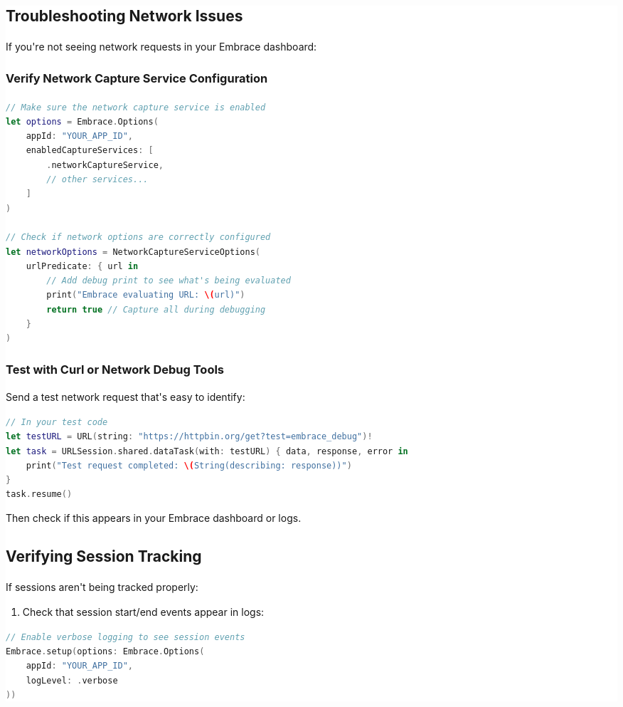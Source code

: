 ## Troubleshooting Network Issues

If you're not seeing network requests in your Embrace dashboard:

### Verify Network Capture Service Configuration

```swift
// Make sure the network capture service is enabled
let options = Embrace.Options(
    appId: "YOUR_APP_ID",
    enabledCaptureServices: [
        .networkCaptureService,
        // other services...
    ]
)

// Check if network options are correctly configured
let networkOptions = NetworkCaptureServiceOptions(
    urlPredicate: { url in
        // Add debug print to see what's being evaluated
        print("Embrace evaluating URL: \(url)")
        return true // Capture all during debugging
    }
)
```

### Test with Curl or Network Debug Tools

Send a test network request that's easy to identify:

```swift
// In your test code
let testURL = URL(string: "https://httpbin.org/get?test=embrace_debug")!
let task = URLSession.shared.dataTask(with: testURL) { data, response, error in
    print("Test request completed: \(String(describing: response))")
}
task.resume()
```

Then check if this appears in your Embrace dashboard or logs.

## Verifying Session Tracking

If sessions aren't being tracked properly:

1. Check that session start/end events appear in logs:

```swift
// Enable verbose logging to see session events
Embrace.setup(options: Embrace.Options(
    appId: "YOUR_APP_ID",
    logLevel: .verbose
))
```
